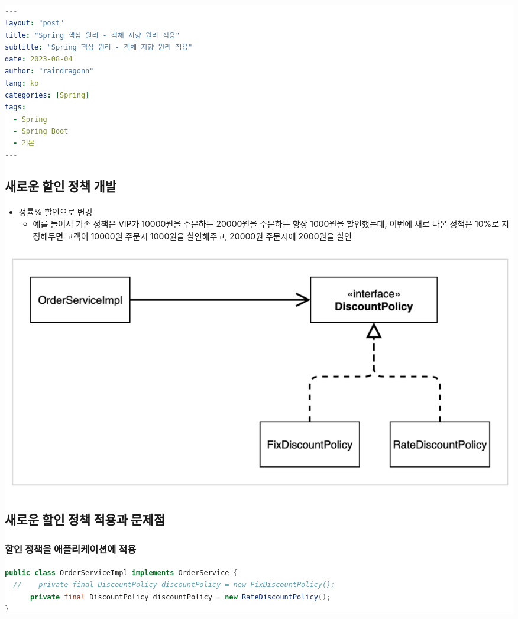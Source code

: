 ```yaml
---
layout: "post"
title: "Spring 핵심 원리 - 객체 지향 원리 적용"
subtitle: "Spring 핵심 원리 - 객체 지향 원리 적용"
date: 2023-08-04
author: "raindragonn"
lang: ko
categories: [Spring]
tags:
  - Spring
  - Spring Boot
  - 기본
---
```


## 새로운 할인 정책 개발

- 정률% 할인으로 변경
    - 예를 들어서 기존 정책은 VIP가 10000원을 주문하든 20000원을 주문하든 항상 1000원을 할인했는데, 이번에 새로 나온 정책은 10%로 지정해두면 고객이 10000원 주문시 1000원을 할인해주고, 20000원 주문시에 2000원을 할인

![Untitled](/assets/images/post/2023-08-04-01.png)

## 새로운 할인 정책 적용과 문제점

### 할인 정책을 애플리케이션에 적용

```java
public class OrderServiceImpl implements OrderService {
  //    private final DiscountPolicy discountPolicy = new FixDiscountPolicy();
      private final DiscountPolicy discountPolicy = new RateDiscountPolicy();
}
```
